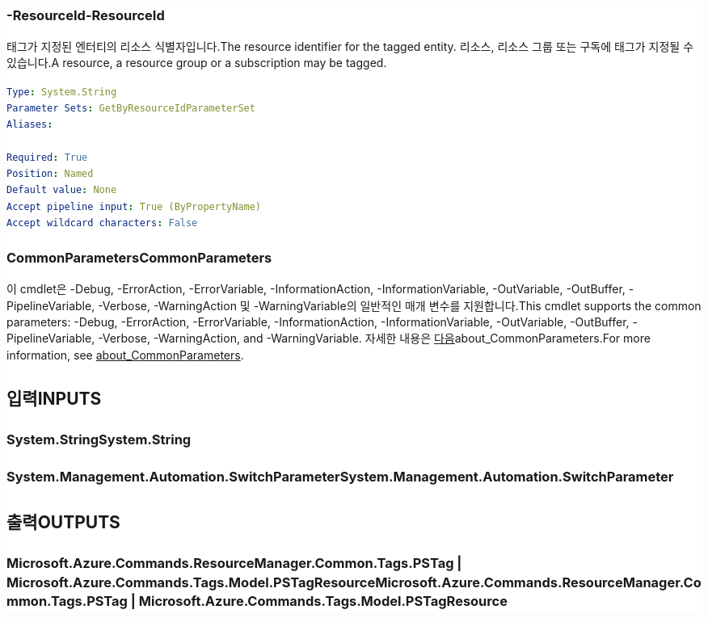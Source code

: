 ### <span data-ttu-id="24648-141">-ResourceId</span><span class="sxs-lookup"><span data-stu-id="24648-141">-ResourceId</span></span>
<span data-ttu-id="24648-142">태그가 지정된 엔터티의 리소스 식별자입니다.</span><span class="sxs-lookup"><span data-stu-id="24648-142">The resource identifier for the tagged entity.</span></span> <span data-ttu-id="24648-143">리소스, 리소스 그룹 또는 구독에 태그가 지정될 수 있습니다.</span><span class="sxs-lookup"><span data-stu-id="24648-143">A resource, a resource group or a subscription may be tagged.</span></span>

```yaml
Type: System.String
Parameter Sets: GetByResourceIdParameterSet
Aliases:

Required: True
Position: Named
Default value: None
Accept pipeline input: True (ByPropertyName)
Accept wildcard characters: False
```

### <span data-ttu-id="24648-144">CommonParameters</span><span class="sxs-lookup"><span data-stu-id="24648-144">CommonParameters</span></span>
<span data-ttu-id="24648-145">이 cmdlet은 -Debug, -ErrorAction, -ErrorVariable, -InformationAction, -InformationVariable, -OutVariable, -OutBuffer, -PipelineVariable, -Verbose, -WarningAction 및 -WarningVariable의 일반적인 매개 변수를 지원합니다.</span><span class="sxs-lookup"><span data-stu-id="24648-145">This cmdlet supports the common parameters: -Debug, -ErrorAction, -ErrorVariable, -InformationAction, -InformationVariable, -OutVariable, -OutBuffer, -PipelineVariable, -Verbose, -WarningAction, and -WarningVariable.</span></span> <span data-ttu-id="24648-146">자세한 내용은 [다음](http://go.microsoft.com/fwlink/?LinkID=113216)about_CommonParameters.</span><span class="sxs-lookup"><span data-stu-id="24648-146">For more information, see [about_CommonParameters](http://go.microsoft.com/fwlink/?LinkID=113216).</span></span>

## <span data-ttu-id="24648-147">입력</span><span class="sxs-lookup"><span data-stu-id="24648-147">INPUTS</span></span>

### <span data-ttu-id="24648-148">System.String</span><span class="sxs-lookup"><span data-stu-id="24648-148">System.String</span></span>

### <span data-ttu-id="24648-149">System.Management.Automation.SwitchParameter</span><span class="sxs-lookup"><span data-stu-id="24648-149">System.Management.Automation.SwitchParameter</span></span>

## <span data-ttu-id="24648-150">출력</span><span class="sxs-lookup"><span data-stu-id="24648-150">OUTPUTS</span></span>

### <span data-ttu-id="24648-151">Microsoft.Azure.Commands.ResourceManager.Common.Tags.PSTag | Microsoft.Azure.Commands.Tags.Model.PSTagResource</span><span class="sxs-lookup"><span data-stu-id="24648-151">Microsoft.Azure.Commands.ResourceManager.Common.Tags.PSTag | Microsoft.Azure.Commands.Tags.Model.PSTagResource</span></span>
